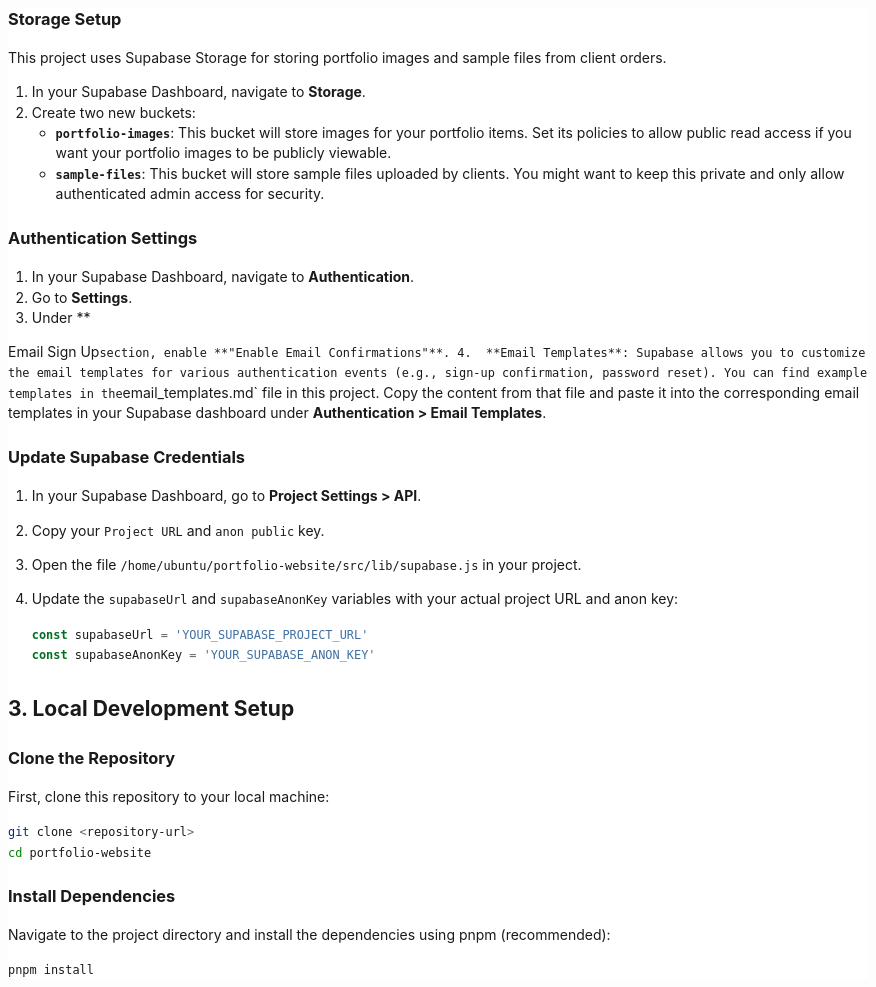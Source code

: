 ### Storage Setup

This project uses Supabase Storage for storing portfolio images and sample files from client orders.

1.  In your Supabase Dashboard, navigate to **Storage**.
2.  Create two new buckets:
    *   **`portfolio-images`**: This bucket will store images for your portfolio items. Set its policies to allow public read access if you want your portfolio images to be publicly viewable.
    *   **`sample-files`**: This bucket will store sample files uploaded by clients. You might want to keep this private and only allow authenticated admin access for security.

### Authentication Settings

1.  In your Supabase Dashboard, navigate to **Authentication**.
2.  Go to **Settings**.
3.  Under **


Email Sign Up` section, enable **"Enable Email Confirmations"**.
4.  **Email Templates**: Supabase allows you to customize the email templates for various authentication events (e.g., sign-up confirmation, password reset). You can find example templates in the `email_templates.md` file in this project. Copy the content from that file and paste it into the corresponding email templates in your Supabase dashboard under **Authentication > Email Templates**.

### Update Supabase Credentials

1.  In your Supabase Dashboard, go to **Project Settings > API**.
2.  Copy your `Project URL` and `anon public` key.
3.  Open the file `/home/ubuntu/portfolio-website/src/lib/supabase.js` in your project.
4.  Update the `supabaseUrl` and `supabaseAnonKey` variables with your actual project URL and anon key:

    ```javascript
    const supabaseUrl = 'YOUR_SUPABASE_PROJECT_URL'
    const supabaseAnonKey = 'YOUR_SUPABASE_ANON_KEY'
    ```

## 3. Local Development Setup

### Clone the Repository

First, clone this repository to your local machine:

```bash
git clone <repository-url>
cd portfolio-website
```

### Install Dependencies

Navigate to the project directory and install the dependencies using pnpm (recommended):

```bash
pnpm install
```
